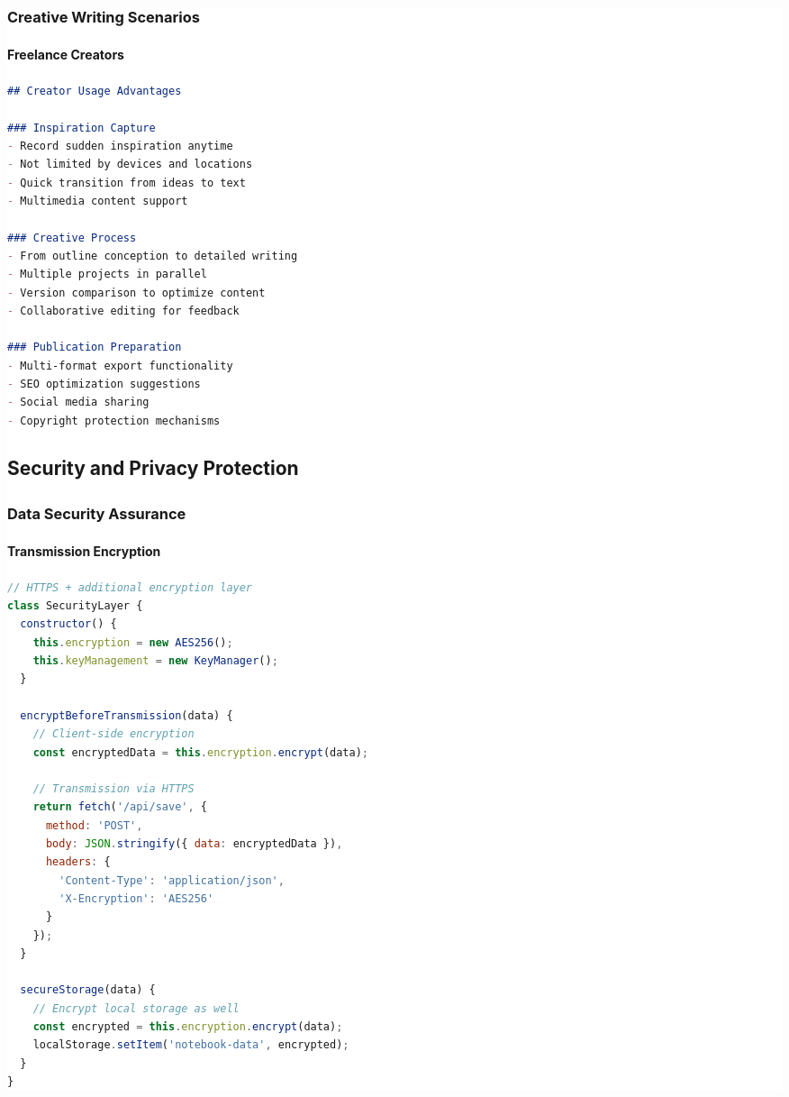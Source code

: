 ### Creative Writing Scenarios

#### Freelance Creators
```markdown
## Creator Usage Advantages

### Inspiration Capture
- Record sudden inspiration anytime
- Not limited by devices and locations
- Quick transition from ideas to text
- Multimedia content support

### Creative Process
- From outline conception to detailed writing
- Multiple projects in parallel
- Version comparison to optimize content
- Collaborative editing for feedback

### Publication Preparation
- Multi-format export functionality
- SEO optimization suggestions
- Social media sharing
- Copyright protection mechanisms
```

## Security and Privacy Protection

### Data Security Assurance

#### Transmission Encryption
```javascript
// HTTPS + additional encryption layer
class SecurityLayer {
  constructor() {
    this.encryption = new AES256();
    this.keyManagement = new KeyManager();
  }

  encryptBeforeTransmission(data) {
    // Client-side encryption
    const encryptedData = this.encryption.encrypt(data);

    // Transmission via HTTPS
    return fetch('/api/save', {
      method: 'POST',
      body: JSON.stringify({ data: encryptedData }),
      headers: {
        'Content-Type': 'application/json',
        'X-Encryption': 'AES256'
      }
    });
  }

  secureStorage(data) {
    // Encrypt local storage as well
    const encrypted = this.encryption.encrypt(data);
    localStorage.setItem('notebook-data', encrypted);
  }
}
```
